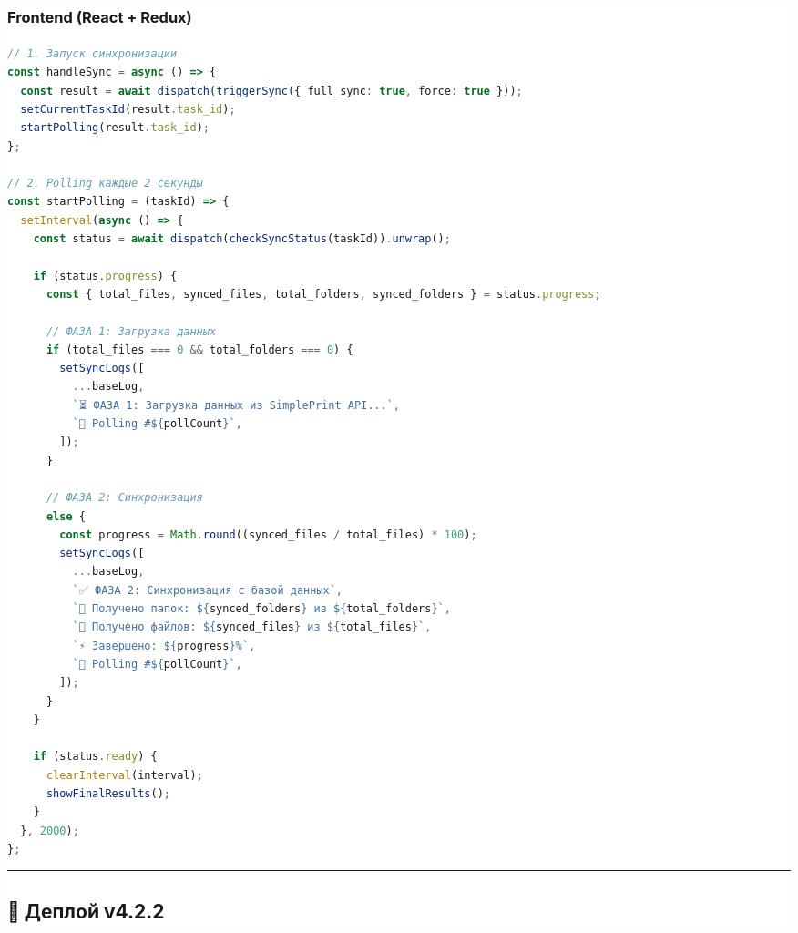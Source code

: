 ### Frontend (React + Redux)

```typescript
// 1. Запуск синхронизации
const handleSync = async () => {
  const result = await dispatch(triggerSync({ full_sync: true, force: true }));
  setCurrentTaskId(result.task_id);
  startPolling(result.task_id);
};

// 2. Polling каждые 2 секунды
const startPolling = (taskId) => {
  setInterval(async () => {
    const status = await dispatch(checkSyncStatus(taskId)).unwrap();

    if (status.progress) {
      const { total_files, synced_files, total_folders, synced_folders } = status.progress;

      // ФАЗА 1: Загрузка данных
      if (total_files === 0 && total_folders === 0) {
        setSyncLogs([
          ...baseLog,
          `⏳ ФАЗА 1: Загрузка данных из SimplePrint API...`,
          `🔄 Polling #${pollCount}`,
        ]);
      }

      // ФАЗА 2: Синхронизация
      else {
        const progress = Math.round((synced_files / total_files) * 100);
        setSyncLogs([
          ...baseLog,
          `✅ ФАЗА 2: Синхронизация с базой данных`,
          `📁 Получено папок: ${synced_folders} из ${total_folders}`,
          `📄 Получено файлов: ${synced_files} из ${total_files}`,
          `⚡ Завершено: ${progress}%`,
          `🔄 Polling #${pollCount}`,
        ]);
      }
    }

    if (status.ready) {
      clearInterval(interval);
      showFinalResults();
    }
  }, 2000);
};
```

---

## 🚀 Деплой v4.2.2
